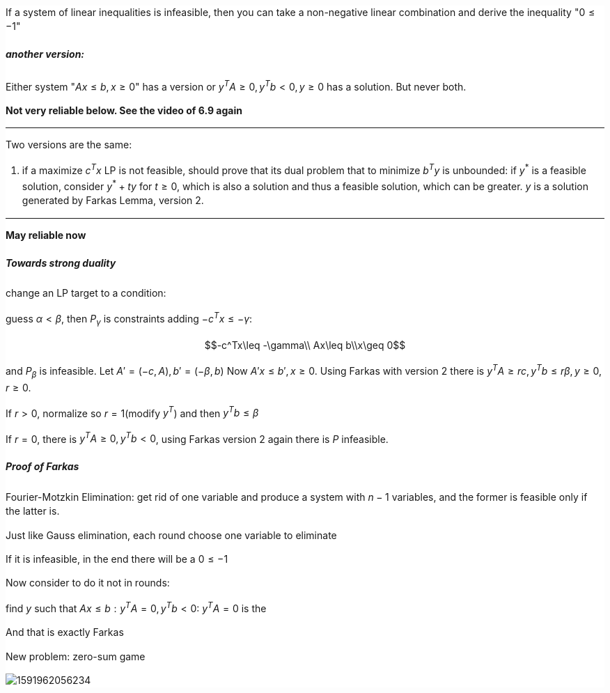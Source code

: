 If a system of linear inequalities is infeasible, then you can take a non-negative linear combination and derive the inequality "$0\leq -1​$"

##### another version: 

Either system "$Ax\leq b,x\geq 0$" has a version or $y^TA\geq 0,y^Tb<0,y\geq 0$ has a solution. But never both. 

**Not very reliable below. See the video of 6.9 again**

--------

Two versions are the same: 

1. if a maximize $c^Tx$ LP is not feasible, should prove that its dual problem that to minimize $b^Ty$ is unbounded: if $y^*$ is a feasible solution, consider $y^*+ty$ for $t\geq 0$, which is also a solution and thus a feasible solution, which can be greater. $y$ is a solution generated by Farkas Lemma, version 2. 

-----------------

**May reliable now**

##### Towards strong duality

change an LP target to a condition: 

guess $\alpha<\beta$, then $P_{\gamma}$ is constraints adding $-c^Tx\leq -\gamma$: 

$$-c^Tx\leq -\gamma\\ Ax\leq b\\x\geq 0$$

and $P_{\beta}$ is infeasible. Let $A'=(-c,A),b'=(-\beta,b)$ Now $A'x\leq b',x\geq 0$. Using Farkas with version 2 there is $y^TA\geq rc,y^Tb\leq r\beta,y\geq 0,r\geq 0$. 

If $r>0$, normalize so $r=1$(modify $y^T$) and then $y^Tb\leq \beta$

If $r=0$, there is $y^TA\geq 0,y^Tb<0$, using Farkas version 2 again there is $P$ infeasible. 

##### Proof of Farkas

Fourier-Motzkin Elimination: get rid of one variable and produce a system with $n-1$ variables, and the former is feasible only if the latter is. 

Just like Gauss elimination, each round choose one variable to eliminate

If it is infeasible, in the end there will be a $0\leq -1$

Now consider to do it not in rounds: 

find $y$ such that $Ax\leq b:y^TA=0,y^Tb<0$: $y^TA=0$ is the 

And that is exactly Farkas





New problem: zero-sum game

![1591962056234](C:\Users\Howell.Y.H.Zhuang\AppData\Roaming\Typora\typora-user-images\1591962056234.png)